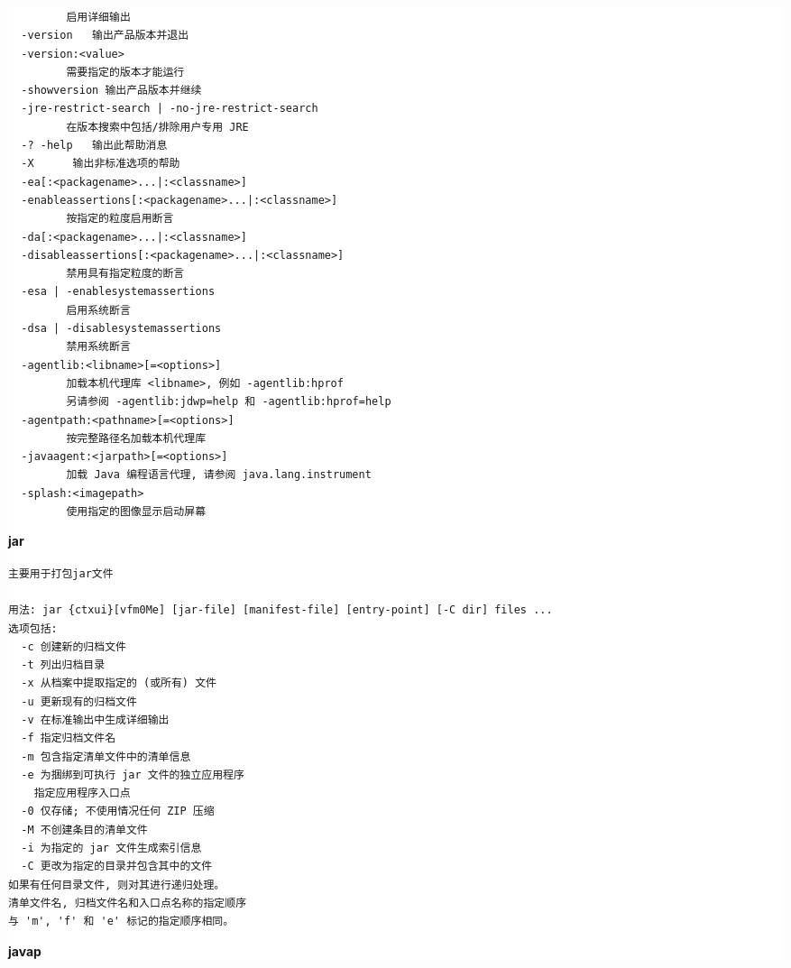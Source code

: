 ```
         启用详细输出
  -version   输出产品版本并退出
  -version:<value>
         需要指定的版本才能运行
  -showversion 输出产品版本并继续
  -jre-restrict-search | -no-jre-restrict-search
         在版本搜索中包括/排除用户专用 JRE
  -? -help   输出此帮助消息
  -X      输出非标准选项的帮助
  -ea[:<packagename>...|:<classname>]
  -enableassertions[:<packagename>...|:<classname>]
         按指定的粒度启用断言
  -da[:<packagename>...|:<classname>]
  -disableassertions[:<packagename>...|:<classname>]
         禁用具有指定粒度的断言
  -esa | -enablesystemassertions
         启用系统断言
  -dsa | -disablesystemassertions
         禁用系统断言
  -agentlib:<libname>[=<options>]
         加载本机代理库 <libname>, 例如 -agentlib:hprof
         另请参阅 -agentlib:jdwp=help 和 -agentlib:hprof=help
  -agentpath:<pathname>[=<options>]
         按完整路径名加载本机代理库
  -javaagent:<jarpath>[=<options>]
         加载 Java 编程语言代理, 请参阅 java.lang.instrument
  -splash:<imagepath>
         使用指定的图像显示启动屏幕
```
**jar**

```
主要用于打包jar文件

用法: jar {ctxui}[vfm0Me] [jar-file] [manifest-file] [entry-point] [-C dir] files ...
选项包括:
  -c 创建新的归档文件
  -t 列出归档目录
  -x 从档案中提取指定的 (或所有) 文件
  -u 更新现有的归档文件
  -v 在标准输出中生成详细输出
  -f 指定归档文件名
  -m 包含指定清单文件中的清单信息
  -e 为捆绑到可执行 jar 文件的独立应用程序
    指定应用程序入口点
  -0 仅存储; 不使用情况任何 ZIP 压缩
  -M 不创建条目的清单文件
  -i 为指定的 jar 文件生成索引信息
  -C 更改为指定的目录并包含其中的文件
如果有任何目录文件, 则对其进行递归处理。
清单文件名, 归档文件名和入口点名称的指定顺序
与 'm', 'f' 和 'e' 标记的指定顺序相同。
```
**javap**
